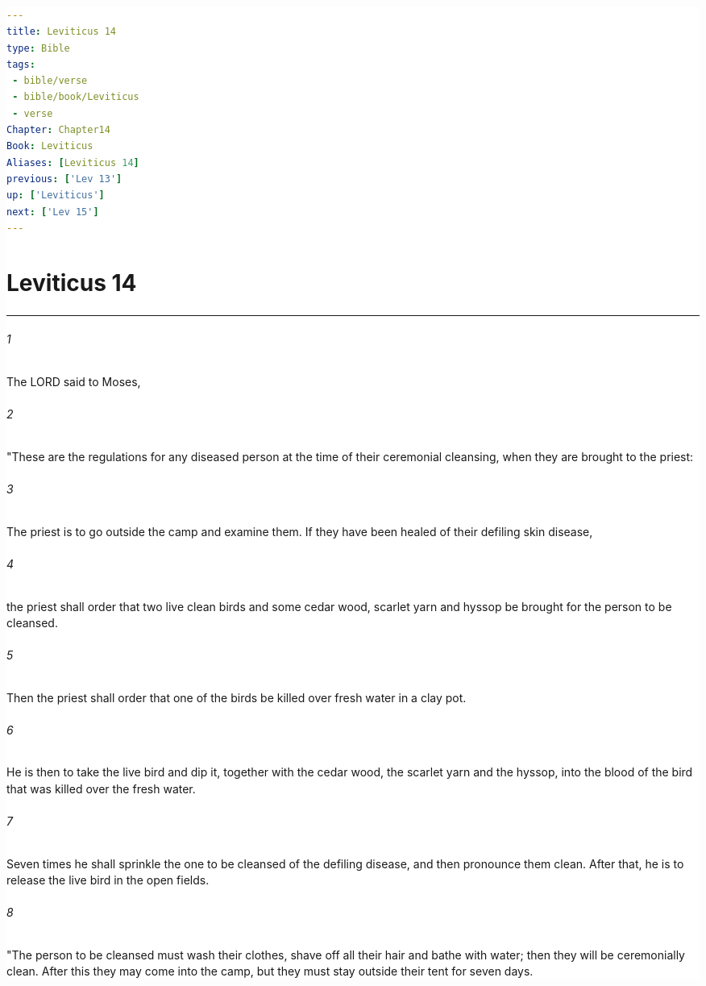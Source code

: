 ```yaml
---
title: Leviticus 14
type: Bible
tags:
 - bible/verse
 - bible/book/Leviticus
 - verse
Chapter: Chapter14
Book: Leviticus
Aliases: [Leviticus 14]
previous: ['Lev 13']
up: ['Leviticus']
next: ['Lev 15']
---
```

# Leviticus 14

***


###### 1 
The LORD said to Moses, 

###### 2 
"These are the regulations for any diseased person at the time of their ceremonial cleansing, when they are brought to the priest: 

###### 3 
The priest is to go outside the camp and examine them. If they have been healed of their defiling skin disease, 

###### 4 
the priest shall order that two live clean birds and some cedar wood, scarlet yarn and hyssop be brought for the person to be cleansed. 

###### 5 
Then the priest shall order that one of the birds be killed over fresh water in a clay pot. 

###### 6 
He is then to take the live bird and dip it, together with the cedar wood, the scarlet yarn and the hyssop, into the blood of the bird that was killed over the fresh water. 

###### 7 
Seven times he shall sprinkle the one to be cleansed of the defiling disease, and then pronounce them clean. After that, he is to release the live bird in the open fields. 

###### 8 
"The person to be cleansed must wash their clothes, shave off all their hair and bathe with water; then they will be ceremonially clean. After this they may come into the camp, but they must stay outside their tent for seven days. 
